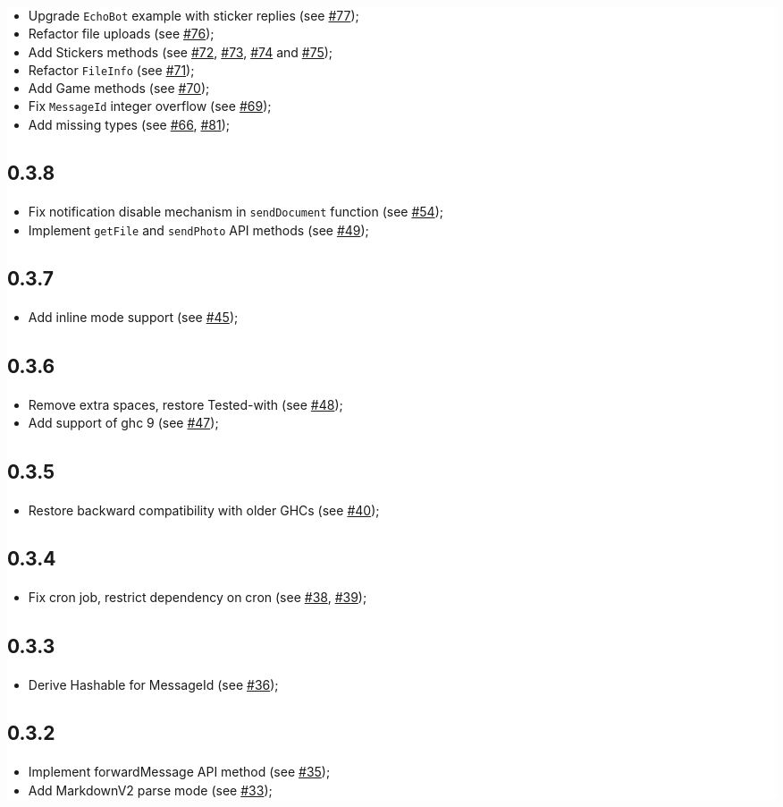 - Upgrade `EchoBot` example with sticker replies (see [#77](https://github.com/fizruk/telegram-bot-simple/pull/77));
- Refactor file uploads (see [#76](https://github.com/fizruk/telegram-bot-simple/pull/76));
- Add Stickers methods (see [#72](https://github.com/fizruk/telegram-bot-simple/pull/72), [#73](https://github.com/fizruk/telegram-bot-simple/pull/73), [#74](https://github.com/fizruk/telegram-bot-simple/pull/74) and [#75](https://github.com/fizruk/telegram-bot-simple/pull/75));
- Refactor `FileInfo` (see [#71](https://github.com/fizruk/telegram-bot-simple/pull/71));
- Add Game methods (see [#70](https://github.com/fizruk/telegram-bot-simple/pull/70));
- Fix `MessageId` integer overflow (see [#69](https://github.com/fizruk/telegram-bot-simple/pull/69));
- Add missing types (see [#66](https://github.com/fizruk/telegram-bot-simple/pull/66), [#81](https://github.com/fizruk/telegram-bot-simple/pull/81));

0.3.8
---

- Fix notification disable mechanism in `sendDocument` function (see [#54]( https://github.com/fizruk/telegram-bot-simple/pull/54 ));
- Implement `getFile` and `sendPhoto` API methods (see [#49]( https://github.com/fizruk/telegram-bot-simple/pull/49 ));

0.3.7
---

- Add inline mode support (see [#45](https://github.com/fizruk/telegram-bot-simple/pull/45));

0.3.6
---

- Remove extra spaces, restore Tested-with (see [#48](https://github.com/fizruk/telegram-bot-simple/pull/48));
- Add support of ghc 9 (see [#47]( https://github.com/fizruk/telegram-bot-simple/pull/47 ));

0.3.5
---

- Restore backward compatibility with older GHCs (see [#40](https://github.com/fizruk/telegram-bot-simple/pull/40));

0.3.4
---

- Fix cron job, restrict dependency on cron (see [#38](https://github.com/fizruk/telegram-bot-simple/pull/38), [#39](https://github.com/fizruk/telegram-bot-simple/pull/39));

0.3.3
---

- Derive Hashable for MessageId (see [#36](https://github.com/fizruk/telegram-bot-simple/pull/36));

0.3.2
---

- Implement forwardMessage API method (see [#35](https://github.com/fizruk/telegram-bot-simple/pull/35));
- Add MarkdownV2 parse mode (see [#33](https://github.com/fizruk/telegram-bot-simple/pull/33));
